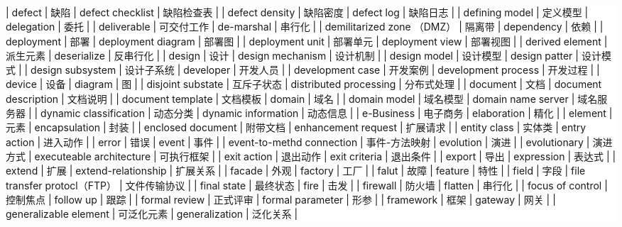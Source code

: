 | defect  | 缺陷  | defect checklist    | 缺陷检查表   |
| defect density | 缺陷密度  | defect log  | 缺陷日志 |
| defining model | 定义模型  | delegation  | 委托   |
| deliverable | 可交付工作 | de-marshal  | 串行化 |
| demilitarized zone （DMZ）   | 隔离带  | dependency  | 依赖   |
| deployment  | 部署  | deployment diagram    | 部署图 |
| deployment unit  | 部署单元  | deployment view | 部署视图 |
| derived element  | 派生元素  | deserialize   | 反串行化 |
| design  | 设计  | design mechanism    | 设计机制 |
| design model  | 设计模型  | design patter | 设计模式 |
| design subsystem | 设计子系统 | developer | 开发人员 |
| development case | 开发案例  | development process   | 开发过程 |
| device  | 设备  | diagram | 图 |
| disjoint substate  | 互斥子状态 | distributed processing  | 分布式处理   |
| document  | 文档  | document description  | 文档说明 |
| document template  | 文档模板  | domain  | 域名   |
| domain model  | 域名模型  | domain name server    | 域名服务器   |
| dynamic classification | 动态分类  | dynamic information   | 动态信息 |
| e-Business  | 电子商务  | elaboration   | 精化   |
| element | 元素  | encapsulation | 封装   |
| enclosed document  | 附带文档  | enhancement request   | 扩展请求 |
| entity class  | 实体类  | entry action  | 进入动作 |
| error   | 错误  | event  | 事件   |
| event-to-methd connection    | 事件-方法映射  | evolution | 演进   |
| evolutionary  | 演进方式  | executeable architecture  | 可执行框架   |
| exit action | 退出动作  | exit criteria | 退出条件 |
| export  | 导出  | expression  | 表达式 |
| extend  | 扩展  | extend-relationship   | 扩展关系 |
| facade  | 外观  | factory | 工厂   |
| falut   | 故障  | feature | 特性   |
| field   | 字段  | file transfer protocl（FTP） | 文件传输协议   |
| final state | 最终状态  | fire | 击发   |
| firewall  | 防火墙  | flatten | 串行化 |
| focus of control | 控制焦点  | follow up | 跟踪   |
| formal review  | 正式评审  | formal parameter    | 形参   |
| framework | 框架  | gateway | 网关   |
| generalizable element  | 可泛化元素 | generalization  | 泛化关系 |
